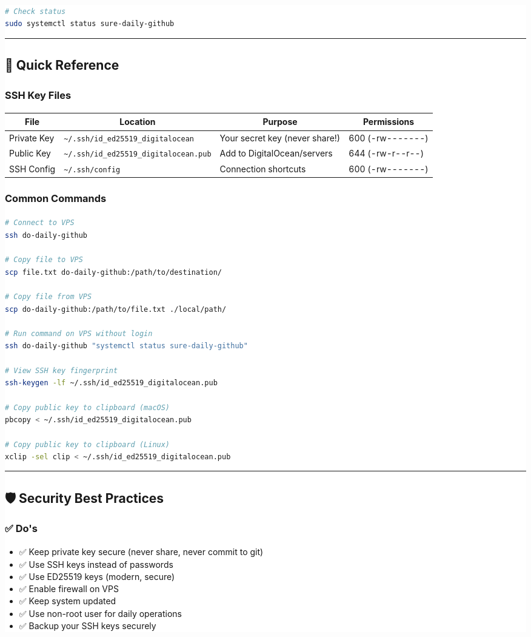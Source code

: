 ```bash
# Check status
sudo systemctl status sure-daily-github
```

---

## 📝 Quick Reference

### SSH Key Files

| File | Location | Purpose | Permissions |
|------|----------|---------|-------------|
| Private Key | `~/.ssh/id_ed25519_digitalocean` | Your secret key (never share!) | 600 (-rw-------) |
| Public Key | `~/.ssh/id_ed25519_digitalocean.pub` | Add to DigitalOcean/servers | 644 (-rw-r--r--) |
| SSH Config | `~/.ssh/config` | Connection shortcuts | 600 (-rw-------) |

### Common Commands

```bash
# Connect to VPS
ssh do-daily-github

# Copy file to VPS
scp file.txt do-daily-github:/path/to/destination/

# Copy file from VPS
scp do-daily-github:/path/to/file.txt ./local/path/

# Run command on VPS without login
ssh do-daily-github "systemctl status sure-daily-github"

# View SSH key fingerprint
ssh-keygen -lf ~/.ssh/id_ed25519_digitalocean.pub

# Copy public key to clipboard (macOS)
pbcopy < ~/.ssh/id_ed25519_digitalocean.pub

# Copy public key to clipboard (Linux)
xclip -sel clip < ~/.ssh/id_ed25519_digitalocean.pub
```

---

## 🛡️ Security Best Practices

### ✅ Do's

- ✅ Keep private key secure (never share, never commit to git)
- ✅ Use SSH keys instead of passwords
- ✅ Use ED25519 keys (modern, secure)
- ✅ Enable firewall on VPS
- ✅ Keep system updated
- ✅ Use non-root user for daily operations
- ✅ Backup your SSH keys securely
